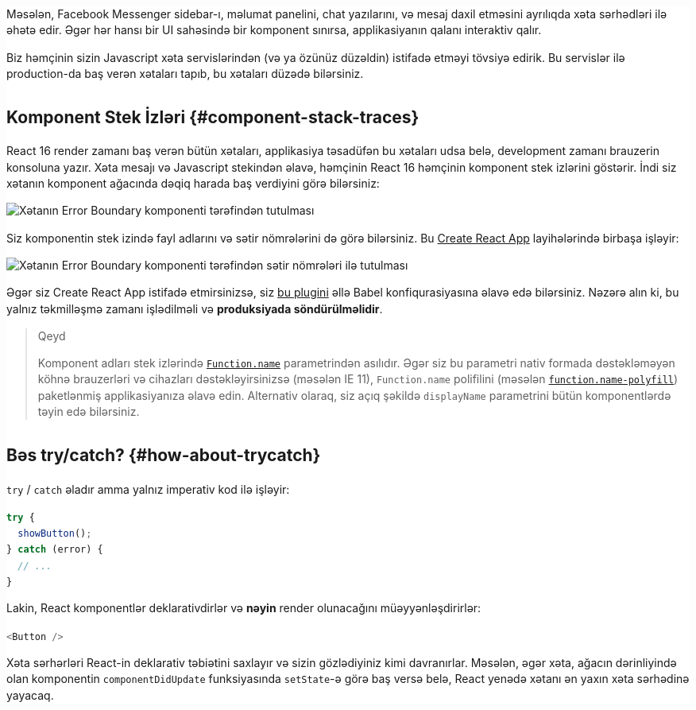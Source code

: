 Məsələn, Facebook Messenger sidebar-ı, məlumat panelini, chat yazılarını, və mesaj daxil etməsini ayrılıqda xəta sərhədləri ilə əhətə edir. Əgər hər hansı bir UI sahəsində bir komponent sınırsa, applikasiyanın qalanı interaktiv qalır.

Biz həmçinin sizin Javascript xəta servislərindən (və ya özünüz düzəldin) istifadə etməyi tövsiyə edirik. Bu servislər ilə production-da baş verən xətaları tapıb, bu xətaları düzədə bilərsiniz.

## Komponent Stek İzləri {#component-stack-traces}

React 16 render zamanı baş verən bütün xətaları, applikasiya təsadüfən bu xətaları udsa belə, development zamanı brauzerin konsoluna yazır. Xəta mesajı və Javascript stekindən əlavə, həmçinin React 16 həmçinin komponent stek izlərini göstərir. İndi siz xətanın komponent ağacında dəqiq harada baş verdiyini görə bilərsiniz:

<img src="../images/docs/error-boundaries-stack-trace.png" style="max-width:100%" alt="Xətanın Error Boundary komponenti tərəfindən tutulması">

Siz komponentin stek izində fayl adlarını və sətir nömrələrini də görə bilərsiniz. Bu [Create React App](https://github.com/facebookincubator/create-react-app) layihələrində birbaşa işləyir:

<img src="../images/docs/error-boundaries-stack-trace-line-numbers.png" style="max-width:100%" alt="Xətanın Error Boundary komponenti tərəfindən sətir nömrələri ilə tutulması">

Əgər siz Create React App istifadə etmirsinizsə, siz [bu plugini](https://www.npmjs.com/package/@babel/plugin-transform-react-jsx-source) əllə Babel konfiqurasiyasına əlavə edə bilərsiniz. Nəzərə alın ki, bu yalnız təkmilləşmə zamanı işlədilməli və **produksiyada söndürülməlidir**.

> Qeyd
>
> Komponent adları stek izlərində [`Function.name`](https://developer.mozilla.org/en-US/docs/Web/JavaScript/Reference/Global_Objects/Function/name) parametrindən asılıdır. Əgər siz bu parametri nativ formada dəstəkləməyən köhnə brauzerləri və cihazları dəstəkləyirsinizsə (məsələn IE 11), `Function.name` polifilini (məsələn [`function.name-polyfill`](https://github.com/JamesMGreene/Function.name)) paketlənmiş applikasiyanıza əlavə edin. Alternativ olaraq, siz açıq şəkildə `displayName` parametrini bütün komponentlərdə təyin edə bilərsiniz.

## Bəs try/catch? {#how-about-trycatch}

`try` / `catch` əladır amma yalnız imperativ kod ilə işləyir:

```js
try {
  showButton();
} catch (error) {
  // ...
}
```

Lakin, React komponentlər deklarativdirlər və **nəyin** render olunacağını müəyyənləşdirirlər:

```js
<Button />
```

Xəta sərhərləri React-in deklarativ təbiətini saxlayır və sizin gözlədiyiniz kimi davranırlar. Məsələn, əgər xəta, ağacın dərinliyində olan komponentin `componentDidUpdate` funksiyasında `setState`-ə görə baş versə belə, React yenədə xətanı ən yaxın xəta sərhədinə yayacaq.
